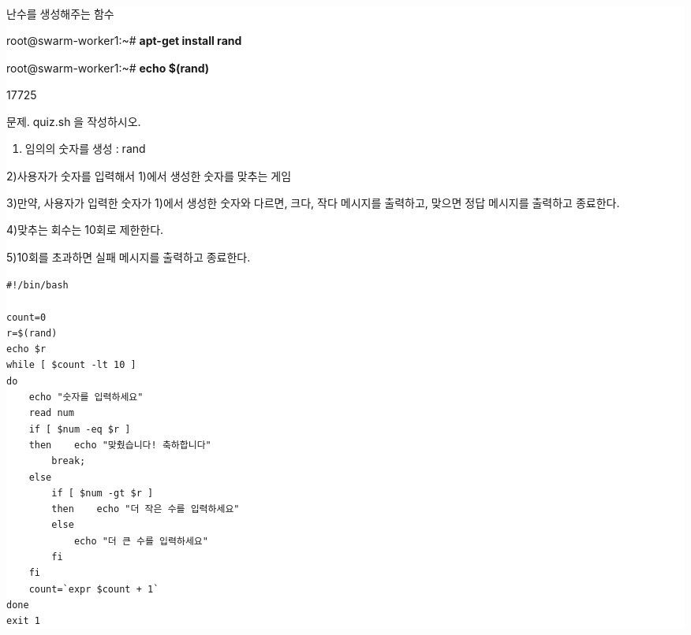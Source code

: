 ~~~shell
~~~



난수를 생성해주는 함수

root@swarm-worker1:~# **apt-get install rand**

root@swarm-worker1:~# **echo $(rand)**

17725



문제. quiz.sh 을 작성하시오.

1) 임의의 숫자를 생성 : rand

2)사용자가 숫자를 입력해서 1)에서 생성한 숫자를 맞추는 게임

3)만약, 사용자가 입력한 숫자가 1)에서 생성한 숫자와 다르면, 크다, 작다 메시지를 출력하고, 맞으면 정답 메시지를 출력하고 종료한다.

4)맞추는 회수는 10회로 제한한다.

5)10회를 초과하면 실패 메시지를 출력하고 종료한다.



~~~shell
#!/bin/bash

count=0
r=$(rand)
echo $r
while [ $count -lt 10 ]
do
	echo "숫자를 입력하세요"
	read num
	if [ $num -eq $r ]
	then	echo "맞췄습니다! 축하합니다"
		break;
	else
		if [ $num -gt $r ]
		then	echo "더 작은 수를 입력하세요"
		else 
			echo "더 큰 수를 입력하세요"
		fi
	fi
	count=`expr $count + 1`
done
exit 1
~~~

